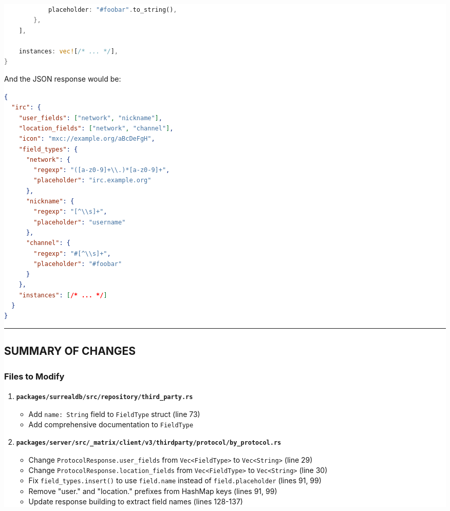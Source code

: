 ```rust
            placeholder: "#foobar".to_string(),
        },
    ],
    
    instances: vec![/* ... */],
}
```

And the JSON response would be:

```json
{
  "irc": {
    "user_fields": ["network", "nickname"],
    "location_fields": ["network", "channel"],
    "icon": "mxc://example.org/aBcDeFgH",
    "field_types": {
      "network": {
        "regexp": "([a-z0-9]+\\.)*[a-z0-9]+",
        "placeholder": "irc.example.org"
      },
      "nickname": {
        "regexp": "[^\\s]+",
        "placeholder": "username"
      },
      "channel": {
        "regexp": "#[^\\s]+",
        "placeholder": "#foobar"
      }
    },
    "instances": [/* ... */]
  }
}
```

---

## SUMMARY OF CHANGES

### Files to Modify

1. **`packages/surrealdb/src/repository/third_party.rs`**
   - Add `name: String` field to `FieldType` struct (line 73)
   - Add comprehensive documentation to `FieldType`

2. **`packages/server/src/_matrix/client/v3/thirdparty/protocol/by_protocol.rs`**
   - Change `ProtocolResponse.user_fields` from `Vec<FieldType>` to `Vec<String>` (line 29)
   - Change `ProtocolResponse.location_fields` from `Vec<FieldType>` to `Vec<String>` (line 30)
   - Fix `field_types.insert()` to use `field.name` instead of `field.placeholder` (lines 91, 99)
   - Remove "user." and "location." prefixes from HashMap keys (lines 91, 99)
   - Update response building to extract field names (lines 128-137)
